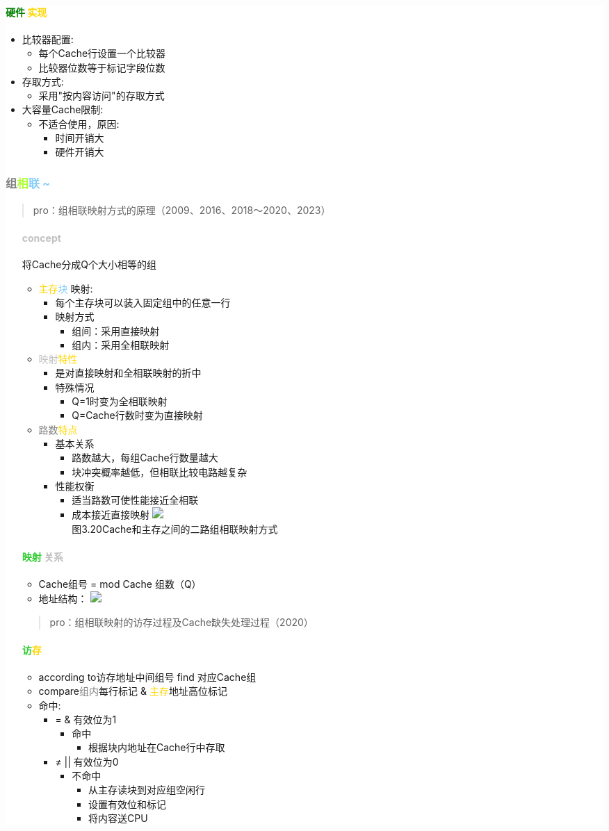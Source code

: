 #### <span style="color: green;">硬件</span> <span style="color: Gold;">实现
  - 比较器配置:
    - 每个Cache行设置一个比较器
    - 比较器位数等于标记字段位数
  - 存取方式:
    - 采用"按内容访问"的存取方式
  - 大容量Cache限制:
    - 不适合使用，原因:
      - 时间开销大
      - 硬件开销大
</ul>

### <span style="color: gray;">组</span><span style="color: GreenYellow;">相</span><span style="color: LightSkyBlue;">联 ~

> pro：组相联映射方式的原理（2009、2016、2018～2020、2023）  
<ul>

####  <span style="color: silver;">concept

  将Cache分成Q个大小相等的组
  -  <span style="color: Gold;">主存</span><span style="color: LightSkyBlue;">块</span> 映射:
       - 每个主存块可以装入固定组中的任意一行
       - 映射方式
         - 组间：采用直接映射
         - 组内：采用全相联映射
  -   <span style="color: silver;">映射</span><span style="color: Gold;">特性</span>
        - 是对直接映射和全相联映射的折中
        - 特殊情况
          - Q=1时变为全相联映射
          - Q=Cache行数时变为直接映射
  - <span style="color: gray;">路数</span><span style="color: Gold;">特点</span>
    - 基本关系
      - 路数越大，每组Cache行数量越大
      - 块冲突概率越低，但相联比较电路越复杂
    - 性能权衡
      - 适当路数可使性能接近全相联
      - 成本接近直接映射
![](https://cdn-mineru.openxlab.org.cn/model-mineru/prod/705d35296eca71ed8eded974c3d677da76008d584c3b528fa5e8971962c6d880.jpg)  
图3.20Cache和主存之间的二路组相联映射方式  

####  <span style="color: LimeGreen;">映射</span> <span style="color: silver;">关系
- Cache组号 = mod Cache 组数（Q）
- 地址结构：
![](https://cdn-mineru.openxlab.org.cn/model-mineru/prod/16468247b7f68d80ea35bf713452faaeaab1af0cc4620f1f67e90b71bd4d66a4.jpg)  

> pro：组相联映射的访存过程及Cache缺失处理过程（2020）  

####  <span style="color: LimeGreen;">访</span><span style="color: Gold;">存
- according to访存地址中间组号 find 对应Cache组
- compare<span style="color: gray;">组内</span>每行标记 &  <span style="color: Gold;">主存</span>地址高位标记
- 命中:
  - = & 有效位为1
    - 命中
      - 根据块内地址在Cache行中存取
  - ≠ || 有效位为0
    - 不命中
      - 从主存读块到对应组空闲行
      - 设置有效位和标记
      - 将内容送CPU